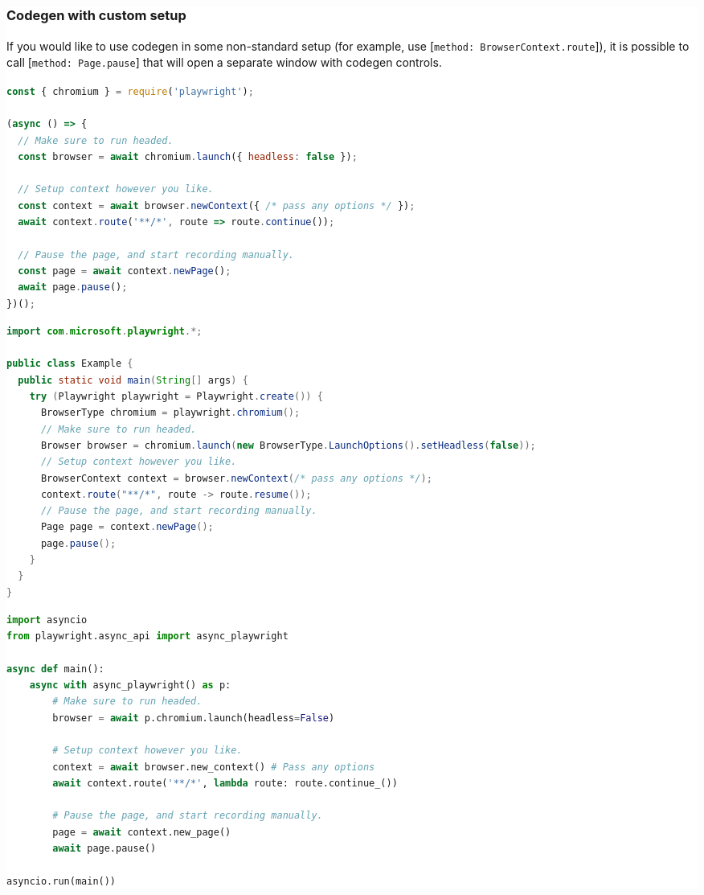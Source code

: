 ### Codegen with custom setup

If you would like to use codegen in some non-standard setup (for example, use [`method: BrowserContext.route`]), it is possible to call [`method: Page.pause`] that will open a separate window with codegen controls.

```js
const { chromium } = require('playwright');

(async () => {
  // Make sure to run headed.
  const browser = await chromium.launch({ headless: false });

  // Setup context however you like.
  const context = await browser.newContext({ /* pass any options */ });
  await context.route('**/*', route => route.continue());

  // Pause the page, and start recording manually.
  const page = await context.newPage();
  await page.pause();
})();
```

```java
import com.microsoft.playwright.*;

public class Example {
  public static void main(String[] args) {
    try (Playwright playwright = Playwright.create()) {
      BrowserType chromium = playwright.chromium();
      // Make sure to run headed.
      Browser browser = chromium.launch(new BrowserType.LaunchOptions().setHeadless(false));
      // Setup context however you like.
      BrowserContext context = browser.newContext(/* pass any options */);
      context.route("**/*", route -> route.resume());
      // Pause the page, and start recording manually.
      Page page = context.newPage();
      page.pause();
    }
  }
}
```

```python async
import asyncio
from playwright.async_api import async_playwright

async def main():
    async with async_playwright() as p:
        # Make sure to run headed.
        browser = await p.chromium.launch(headless=False)

        # Setup context however you like.
        context = await browser.new_context() # Pass any options
        await context.route('**/*', lambda route: route.continue_())

        # Pause the page, and start recording manually.
        page = await context.new_page()
        await page.pause()

asyncio.run(main())
```
